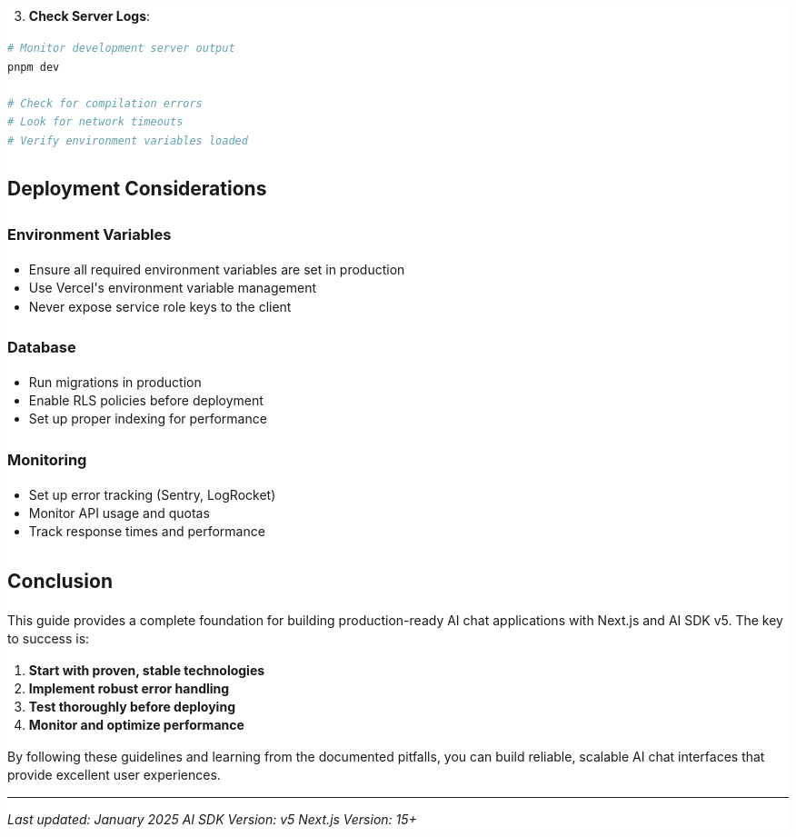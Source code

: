 3. **Check Server Logs**:
```bash
# Monitor development server output
pnpm dev

# Check for compilation errors
# Look for network timeouts
# Verify environment variables loaded
```

## Deployment Considerations

### Environment Variables
- Ensure all required environment variables are set in production
- Use Vercel's environment variable management
- Never expose service role keys to the client

### Database
- Run migrations in production
- Enable RLS policies before deployment
- Set up proper indexing for performance

### Monitoring
- Set up error tracking (Sentry, LogRocket)
- Monitor API usage and quotas
- Track response times and performance

## Conclusion

This guide provides a complete foundation for building production-ready AI chat applications with Next.js and AI SDK v5. The key to success is:

1. **Start with proven, stable technologies**
2. **Implement robust error handling**
3. **Test thoroughly before deploying**
4. **Monitor and optimize performance**

By following these guidelines and learning from the documented pitfalls, you can build reliable, scalable AI chat interfaces that provide excellent user experiences.

---

*Last updated: January 2025*
*AI SDK Version: v5*
*Next.js Version: 15+*
